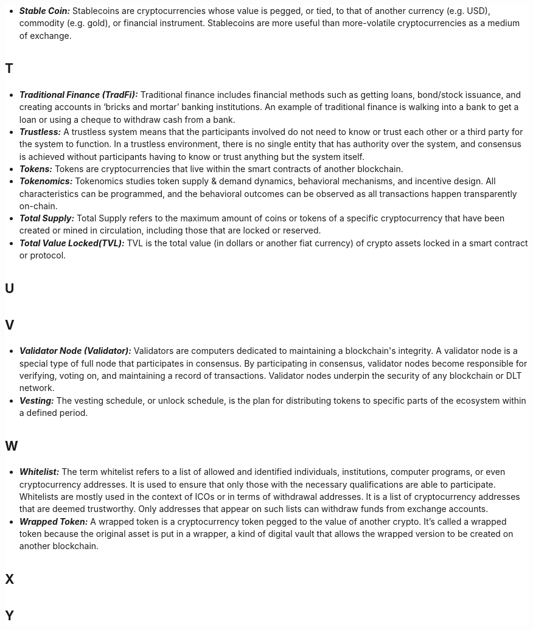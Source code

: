 - ***Stable Coin:*** Stablecoins are cryptocurrencies whose value is pegged, or tied, to that of another currency (e.g. USD), commodity (e.g. gold), or financial instrument. Stablecoins are more useful than more-volatile cryptocurrencies as a medium of exchange.

## T

- ***Traditional Finance (TradFi):*** Traditional finance includes financial methods such as getting loans, bond/stock issuance, and creating accounts in ‘bricks and mortar’ banking institutions. An example of traditional finance is walking into a bank to get a loan or using a cheque to withdraw cash from a bank.
- ***Trustless:*** A trustless system means that the participants involved do not need to know or trust each other or a third party for the system to function. In a trustless environment, there is no single entity that has authority over the system, and consensus is achieved without participants having to know or trust anything but the system itself.
- ***Tokens:*** Tokens are cryptocurrencies that live within the smart contracts of another blockchain.
- ***Tokenomics:*** Tokenomics studies token supply & demand dynamics, behavioral mechanisms, and incentive design. All characteristics can be programmed, and the behavioral outcomes can be observed as all transactions happen transparently on-chain.
- ***Total Supply:*** Total Supply refers to the maximum amount of coins or tokens of a specific cryptocurrency that have been created or mined in circulation, including those that are locked or reserved.
- ***Total Value Locked(TVL):*** TVL is the total value (in dollars or another fiat currency) of crypto assets locked in a smart contract or protocol.

## U

## V

- ***Validator Node (Validator):*** Validators are computers dedicated to maintaining a blockchain's integrity. A validator node is a special type of full node that participates in consensus. By participating in consensus, validator nodes become responsible for verifying, voting on, and maintaining a record of transactions. Validator nodes underpin the security of any blockchain or DLT network.
- ***Vesting:*** The vesting schedule, or unlock schedule, is the plan for distributing tokens to specific parts of the ecosystem within a defined period.

## W

- ***Whitelist:*** The term whitelist refers to a list of allowed and identified individuals, institutions, computer programs, or even cryptocurrency addresses. It is used to ensure that only those with the necessary qualifications are able to participate. Whitelists are mostly used in the context of ICOs or in terms of withdrawal addresses. It is a list of cryptocurrency addresses that are deemed trustworthy. Only addresses that appear on such lists can withdraw funds from exchange accounts.
- ***Wrapped Token:*** A wrapped token is a cryptocurrency token pegged to the value of another crypto. It’s called a wrapped token because the original asset is put in a wrapper, a kind of digital vault that allows the wrapped version to be created on another blockchain.

## X

## Y
